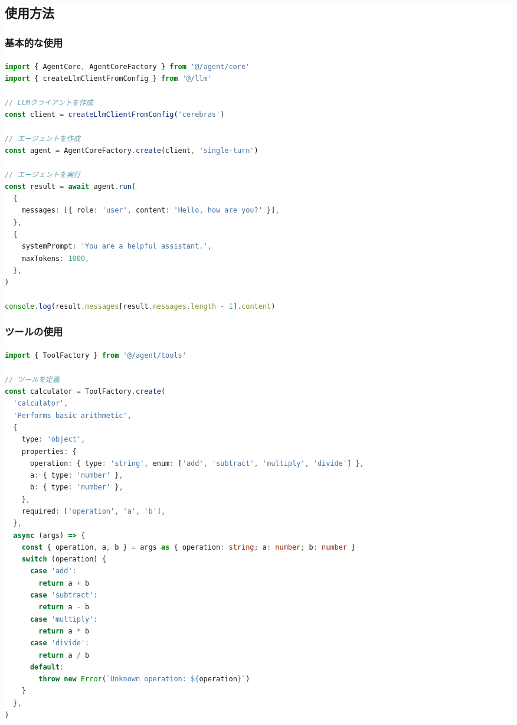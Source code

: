 ## 使用方法

### 基本的な使用

```typescript
import { AgentCore, AgentCoreFactory } from '@/agent/core'
import { createLlmClientFromConfig } from '@/llm'

// LLMクライアントを作成
const client = createLlmClientFromConfig('cerebras')

// エージェントを作成
const agent = AgentCoreFactory.create(client, 'single-turn')

// エージェントを実行
const result = await agent.run(
  {
    messages: [{ role: 'user', content: 'Hello, how are you?' }],
  },
  {
    systemPrompt: 'You are a helpful assistant.',
    maxTokens: 1000,
  },
)

console.log(result.messages[result.messages.length - 1].content)
```

### ツールの使用

```typescript
import { ToolFactory } from '@/agent/tools'

// ツールを定義
const calculator = ToolFactory.create(
  'calculator',
  'Performs basic arithmetic',
  {
    type: 'object',
    properties: {
      operation: { type: 'string', enum: ['add', 'subtract', 'multiply', 'divide'] },
      a: { type: 'number' },
      b: { type: 'number' },
    },
    required: ['operation', 'a', 'b'],
  },
  async (args) => {
    const { operation, a, b } = args as { operation: string; a: number; b: number }
    switch (operation) {
      case 'add':
        return a + b
      case 'subtract':
        return a - b
      case 'multiply':
        return a * b
      case 'divide':
        return a / b
      default:
        throw new Error(`Unknown operation: ${operation}`)
    }
  },
)

```